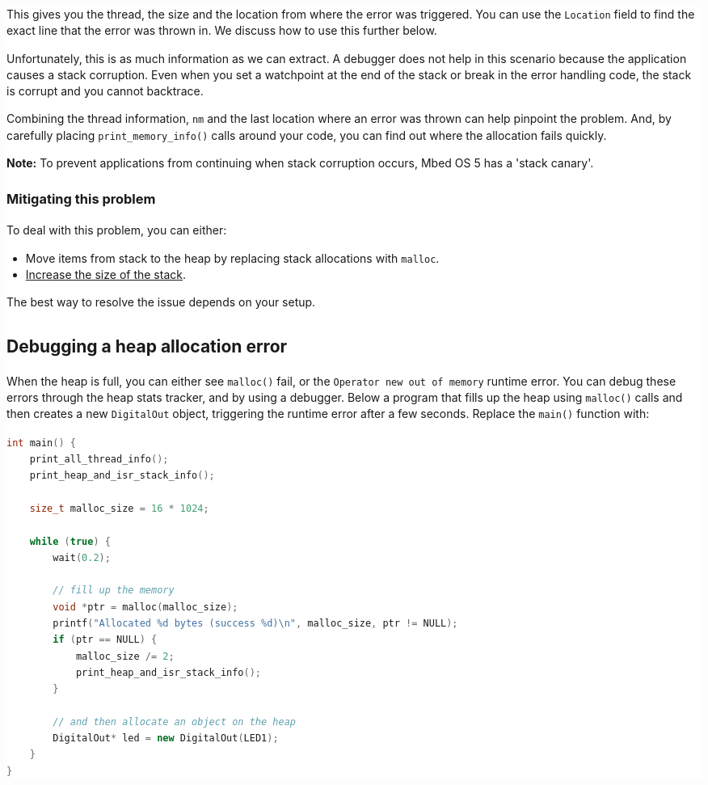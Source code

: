 This gives you the thread, the size and the location from where the error was triggered. You can use the `Location` field to find the exact line that the error was thrown in. We discuss how to use this further below.

Unfortunately, this is as much information as we can extract. A debugger does not help in this scenario because the application causes a stack corruption. Even when you set a watchpoint at the end of the stack or break in the error handling code, the stack is corrupt and you cannot backtrace.

Combining the thread information, `nm` and the last location where an error was thrown can help pinpoint the problem. And, by carefully placing `print_memory_info()` calls around your code, you can find out where the allocation fails quickly.


**Note:** To prevent applications from continuing when stack corruption occurs, Mbed OS 5 has a 'stack canary'.

### Mitigating this problem

To deal with this problem, you can either:

* Move items from stack to the heap by replacing stack allocations with `malloc`.
* [Increase the size of the stack](https://os.mbed.com/docs/v5.9/reference/execution.html).

The best way to resolve the issue depends on your setup.

## Debugging a heap allocation error

When the heap is full, you can either see `malloc()` fail, or the `Operator new out of memory` runtime error. You can debug these errors through the heap stats tracker, and by using a debugger. Below a program that fills up the heap using `malloc()` calls and then creates a new `DigitalOut` object, triggering the runtime error after a few seconds. Replace the `main()` function with:

```cpp
int main() {
    print_all_thread_info();
    print_heap_and_isr_stack_info();

    size_t malloc_size = 16 * 1024;

    while (true) {
        wait(0.2);

        // fill up the memory
        void *ptr = malloc(malloc_size);
        printf("Allocated %d bytes (success %d)\n", malloc_size, ptr != NULL);
        if (ptr == NULL) {
            malloc_size /= 2;
            print_heap_and_isr_stack_info();
        }

        // and then allocate an object on the heap
        DigitalOut* led = new DigitalOut(LED1);
    }
}
```
